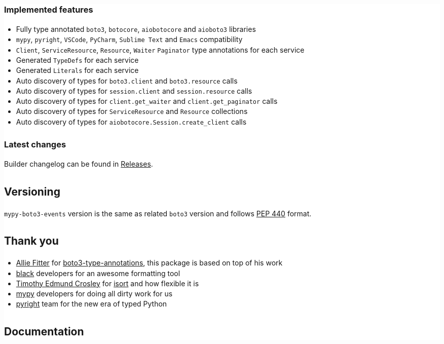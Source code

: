 <a id="implemented-features"></a>

### Implemented features

- Fully type annotated `boto3`, `botocore`, `aiobotocore` and `aioboto3`
  libraries
- `mypy`, `pyright`, `VSCode`, `PyCharm`, `Sublime Text` and `Emacs`
  compatibility
- `Client`, `ServiceResource`, `Resource`, `Waiter` `Paginator` type
  annotations for each service
- Generated `TypeDefs` for each service
- Generated `Literals` for each service
- Auto discovery of types for `boto3.client` and `boto3.resource` calls
- Auto discovery of types for `session.client` and `session.resource` calls
- Auto discovery of types for `client.get_waiter` and `client.get_paginator`
  calls
- Auto discovery of types for `ServiceResource` and `Resource` collections
- Auto discovery of types for `aiobotocore.Session.create_client` calls

<a id="latest-changes"></a>

### Latest changes

Builder changelog can be found in
[Releases](https://github.com/youtype/mypy_boto3_builder/releases).

<a id="versioning"></a>

## Versioning

`mypy-boto3-events` version is the same as related `boto3` version and follows
[PEP 440](https://www.python.org/dev/peps/pep-0440/) format.

<a id="thank-you"></a>

## Thank you

- [Allie Fitter](https://github.com/alliefitter) for
  [boto3-type-annotations](https://pypi.org/project/boto3-type-annotations/),
  this package is based on top of his work
- [black](https://github.com/psf/black) developers for an awesome formatting
  tool
- [Timothy Edmund Crosley](https://github.com/timothycrosley) for
  [isort](https://github.com/PyCQA/isort) and how flexible it is
- [mypy](https://github.com/python/mypy) developers for doing all dirty work
  for us
- [pyright](https://github.com/microsoft/pyright) team for the new era of typed
  Python

<a id="documentation"></a>

## Documentation
